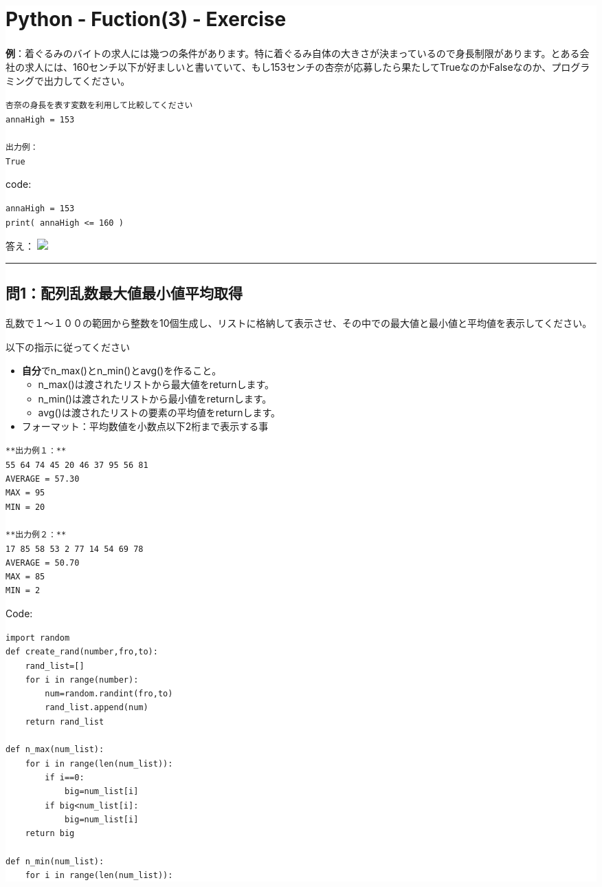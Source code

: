 # Python - Fuction(3) - Exercise
**例**：着ぐるみのバイトの求人には幾つの条件があります。特に着ぐるみ自体の大きさが決まっているので身長制限があります。とある会社の求人には、160センチ以下が好ましいと書いていて、もし153センチの杏奈が応募したら果たしてTrueなのかFalseなのか、プログラミングで出力してください。
```
杏奈の身長を表す変数を利用して比較してください
annaHigh = 153

出力例：
True
```
code:
```python=
annaHigh = 153
print( annaHigh <= 160 )
```
答え：
![](https://i.imgur.com/SM2qRLJ.png)

        
--------------------------------------------
## 問1：配列乱数最大値最小値平均取得
乱数で１～１００の範囲から整数を10個生成し、リストに格納して表示させ、その中での最大値と最小値と平均値を表示してください。

以下の指示に従ってください

* **自分**でn_max()とn_min()とavg()を作ること。
    * n_max()は渡されたリストから最大値をreturnします。
    * n_min()は渡されたリストから最小値をreturnします。
    * avg()は渡されたリストの要素の平均値をreturnします。
* フォーマット：平均数値を小数点以下2桁まで表示する事

```
**出力例１：**
55 64 74 45 20 46 37 95 56 81 
AVERAGE = 57.30
MAX = 95
MIN = 20

**出力例２：**
17 85 58 53 2 77 14 54 69 78 
AVERAGE = 50.70
MAX = 85
MIN = 2
```
Code:
```python=
import random
def create_rand(number,fro,to):
    rand_list=[]
    for i in range(number):
        num=random.randint(fro,to)
        rand_list.append(num)
    return rand_list

def n_max(num_list):
    for i in range(len(num_list)):
        if i==0:
            big=num_list[i]
        if big<num_list[i]:
            big=num_list[i]
    return big

def n_min(num_list):
    for i in range(len(num_list)):
```